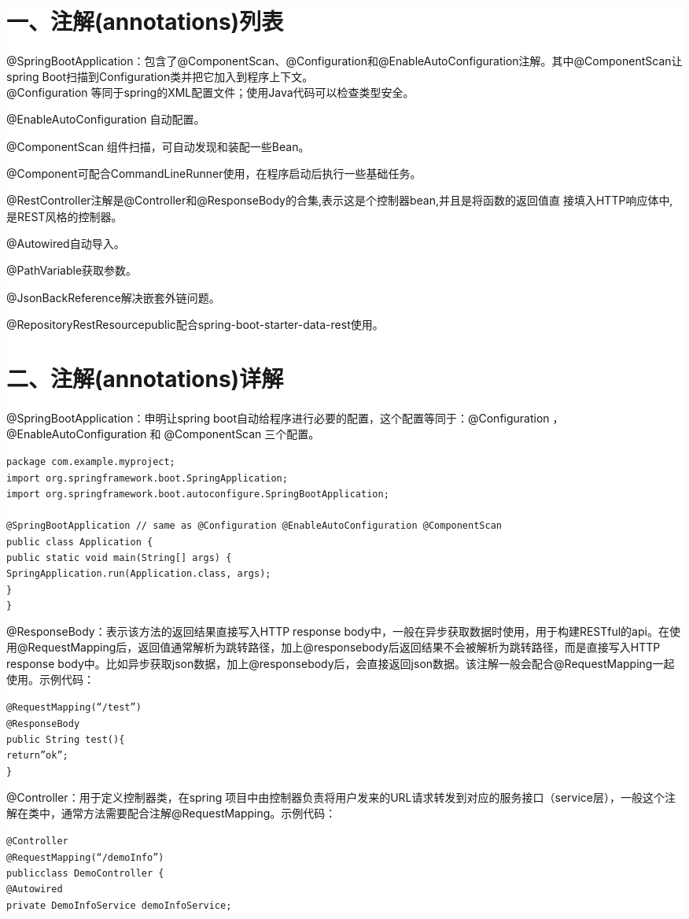 # 一、注解(annotations)列表  # 
@SpringBootApplication：包含了@ComponentScan、@Configuration和@EnableAutoConfiguration注解。其中@ComponentScan让spring Boot扫描到Configuration类并把它加入到程序上下文。  
@Configuration 等同于spring的XML配置文件；使用Java代码可以检查类型安全。  

@EnableAutoConfiguration 自动配置。  

@ComponentScan 组件扫描，可自动发现和装配一些Bean。  

@Component可配合CommandLineRunner使用，在程序启动后执行一些基础任务。  

@RestController注解是@Controller和@ResponseBody的合集,表示这是个控制器bean,并且是将函数的返回值直 接填入HTTP响应体中,是REST风格的控制器。  

@Autowired自动导入。  

@PathVariable获取参数。  

@JsonBackReference解决嵌套外链问题。  

@RepositoryRestResourcepublic配合spring-boot-starter-data-rest使用。  

# 二、注解(annotations)详解   #

@SpringBootApplication：申明让spring boot自动给程序进行必要的配置，这个配置等同于：@Configuration ，@EnableAutoConfiguration 和 @ComponentScan 三个配置。  

    package com.example.myproject;
    import org.springframework.boot.SpringApplication;
    import org.springframework.boot.autoconfigure.SpringBootApplication;
    
    @SpringBootApplication // same as @Configuration @EnableAutoConfiguration @ComponentScan
    public class Application {
    public static void main(String[] args) {
    SpringApplication.run(Application.class, args);
    }
    }  


@ResponseBody：表示该方法的返回结果直接写入HTTP response body中，一般在异步获取数据时使用，用于构建RESTful的api。在使用@RequestMapping后，返回值通常解析为跳转路径，加上@responsebody后返回结果不会被解析为跳转路径，而是直接写入HTTP response body中。比如异步获取json数据，加上@responsebody后，会直接返回json数据。该注解一般会配合@RequestMapping一起使用。示例代码：  
  
    @RequestMapping(“/test”)
    @ResponseBody
    public String test(){
    return”ok”;
    }

@Controller：用于定义控制器类，在spring 项目中由控制器负责将用户发来的URL请求转发到对应的服务接口（service层），一般这个注解在类中，通常方法需要配合注解@RequestMapping。示例代码：  

    @Controller
    @RequestMapping(“/demoInfo”)
    publicclass DemoController {
    @Autowired
    private DemoInfoService demoInfoService;
    